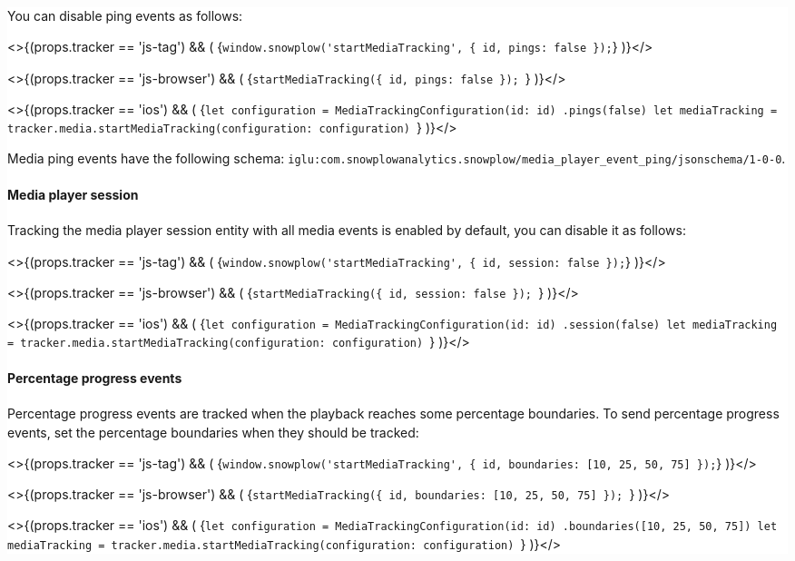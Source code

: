 You can disable ping events as follows:

<>{(props.tracker == 'js-tag') && (<CodeBlock language="javascript">
{`window.snowplow('startMediaTracking', { id, pings: false });`}
</CodeBlock>)}</>

<>{(props.tracker == 'js-browser') && (<CodeBlock language="javascript">
{`startMediaTracking({ id, pings: false });
`}
</CodeBlock>)}</>

<>{(props.tracker == 'ios') && (<CodeBlock language="swift">
{`let configuration = MediaTrackingConfiguration(id: id)
    .pings(false)
let mediaTracking = tracker.media.startMediaTracking(configuration: configuration)
`}
</CodeBlock>)}</>

Media ping events have the following schema:
`iglu:com.snowplowanalytics.snowplow/media_player_event_ping/jsonschema/1-0-0`.

#### Media player session

Tracking the media player session entity with all media events is enabled by default, you can disable it as follows:

<>{(props.tracker == 'js-tag') && (<CodeBlock language="javascript">
{`window.snowplow('startMediaTracking', { id, session: false });`}
</CodeBlock>)}</>

<>{(props.tracker == 'js-browser') && (<CodeBlock language="javascript">
{`startMediaTracking({ id, session: false });
`}
</CodeBlock>)}</>

<>{(props.tracker == 'ios') && (<CodeBlock language="swift">
{`let configuration = MediaTrackingConfiguration(id: id)
    .session(false)
let mediaTracking = tracker.media.startMediaTracking(configuration: configuration)
`}
</CodeBlock>)}</>

#### Percentage progress events

Percentage progress events are tracked when the playback reaches some percentage boundaries.
To send percentage progress events, set the percentage boundaries when they should be tracked:

<>{(props.tracker == 'js-tag') && (<CodeBlock language="javascript">
{`window.snowplow('startMediaTracking', { id, boundaries: [10, 25, 50, 75] });`}
</CodeBlock>)}</>

<>{(props.tracker == 'js-browser') && (<CodeBlock language="javascript">
{`startMediaTracking({ id, boundaries: [10, 25, 50, 75] });
`}
</CodeBlock>)}</>

<>{(props.tracker == 'ios') && (<CodeBlock language="swift">
{`let configuration = MediaTrackingConfiguration(id: id)
    .boundaries([10, 25, 50, 75])
let mediaTracking = tracker.media.startMediaTracking(configuration: configuration)
`}
</CodeBlock>)}</>
